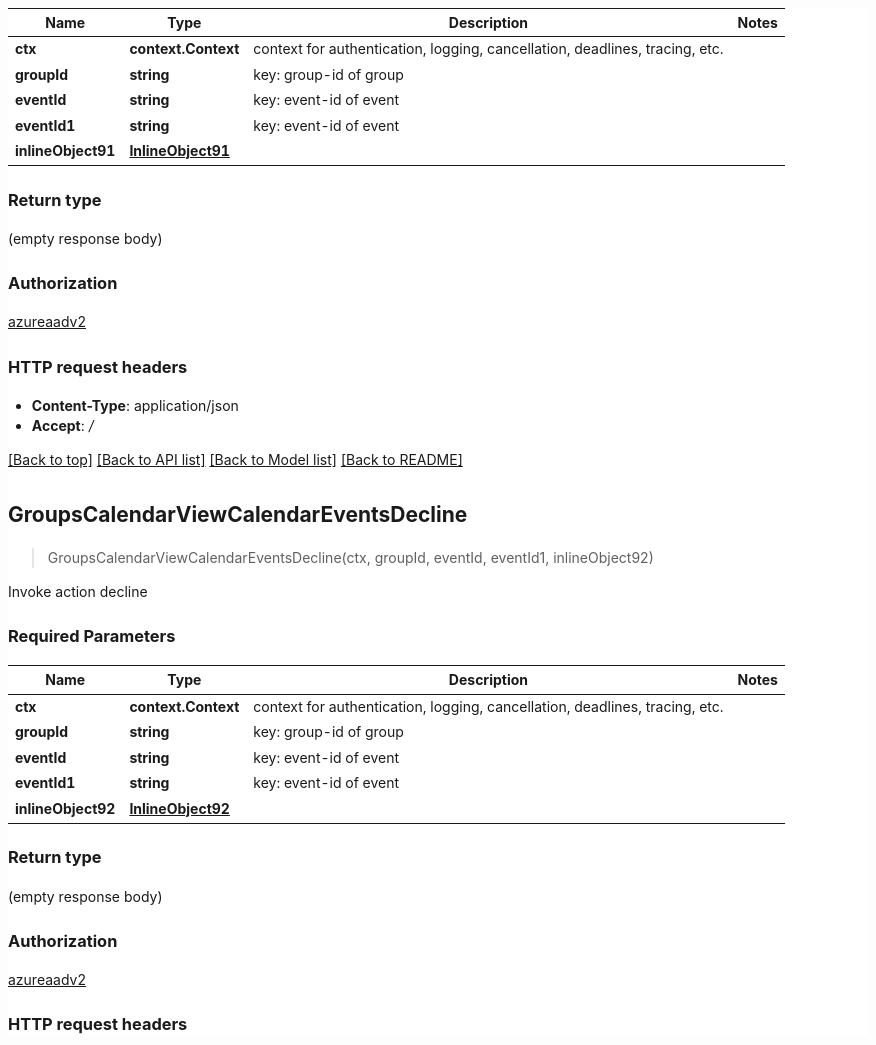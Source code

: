 Name | Type | Description  | Notes
------------- | ------------- | ------------- | -------------
**ctx** | **context.Context** | context for authentication, logging, cancellation, deadlines, tracing, etc.
**groupId** | **string**| key: group-id of group | 
**eventId** | **string**| key: event-id of event | 
**eventId1** | **string**| key: event-id of event | 
**inlineObject91** | [**InlineObject91**](InlineObject91.md)|  | 

### Return type

 (empty response body)

### Authorization

[azureaadv2](../README.md#azureaadv2)

### HTTP request headers

- **Content-Type**: application/json
- **Accept**: */*

[[Back to top]](#) [[Back to API list]](../README.md#documentation-for-api-endpoints)
[[Back to Model list]](../README.md#documentation-for-models)
[[Back to README]](../README.md)


## GroupsCalendarViewCalendarEventsDecline

> GroupsCalendarViewCalendarEventsDecline(ctx, groupId, eventId, eventId1, inlineObject92)

Invoke action decline

### Required Parameters


Name | Type | Description  | Notes
------------- | ------------- | ------------- | -------------
**ctx** | **context.Context** | context for authentication, logging, cancellation, deadlines, tracing, etc.
**groupId** | **string**| key: group-id of group | 
**eventId** | **string**| key: event-id of event | 
**eventId1** | **string**| key: event-id of event | 
**inlineObject92** | [**InlineObject92**](InlineObject92.md)|  | 

### Return type

 (empty response body)

### Authorization

[azureaadv2](../README.md#azureaadv2)

### HTTP request headers
